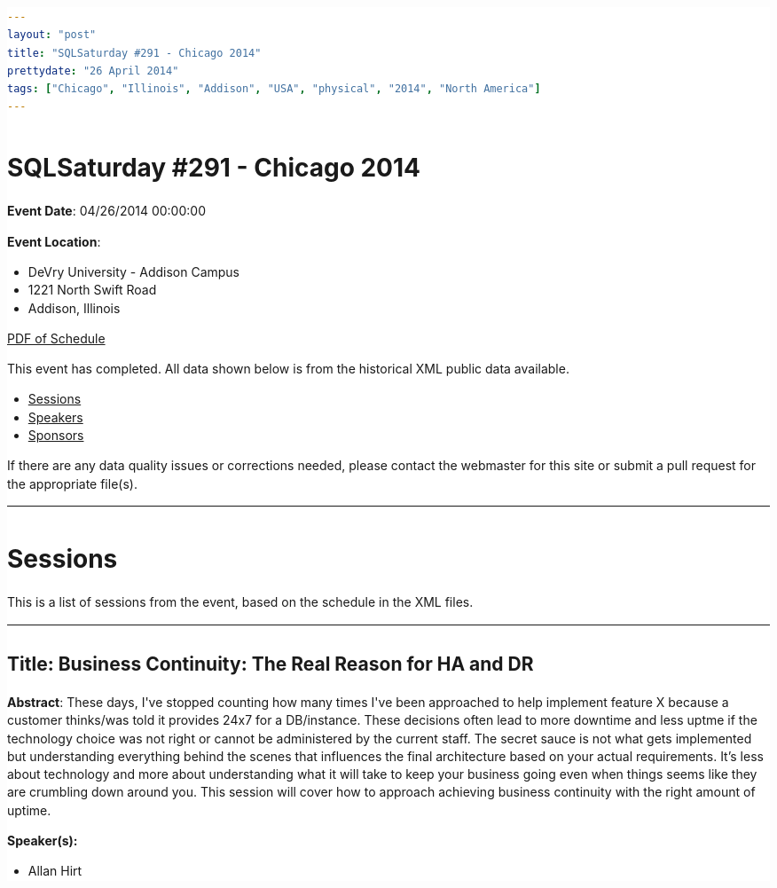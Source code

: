 ```yaml
---
layout: "post" 
title: "SQLSaturday #291 - Chicago 2014" 
prettydate: "26 April 2014" 
tags: ["Chicago", "Illinois", "Addison", "USA", "physical", "2014", "North America"]
---
```

# SQLSaturday #291 - Chicago 2014
 
**Event Date**: 04/26/2014 00:00:00
 
**Event Location**:
- DeVry University - Addison Campus
- 1221 North Swift Road
- Addison, Illinois
 
<a href="/assets/pdf/0291.pdf">PDF of Schedule</a>
 
This event has completed. All data shown below is from the historical XML public data available.
<ul>
   <li><a href="#sessions">Sessions</a></li>
   <li><a href="#speakers">Speakers</a></li>
   <li><a href="#sponsors">Sponsors</a></li>
</ul>
 
 
If there are any data quality issues or corrections needed, please contact the webmaster for this site or submit a pull request for the appropriate file(s). 
 
----------------------------------------------------------------------------------- 
 
# <a name="sessions"></a>Sessions
This is a list of sessions from the event, based on the schedule in the XML files.
 
----------------------------------------------------------------------------------- 
 
## Title: Business Continuity: The Real Reason for HA and DR
 
**Abstract**:
These days, I've stopped counting how many times I've been approached to help implement feature X because a customer thinks/was told it provides 24x7 for a DB/instance. These decisions often lead to more downtime and less uptme if the technology choice was not right or cannot be administered by the current staff. The secret sauce is not what gets implemented but understanding everything behind the scenes that influences the final architecture based on your actual requirements. It’s less about technology and more about understanding what it will take to keep your business going even when things seems like they are crumbling down around you. This session will cover how to approach achieving business continuity with the right amount of uptime.
 
**Speaker(s):**
- Allan Hirt
 